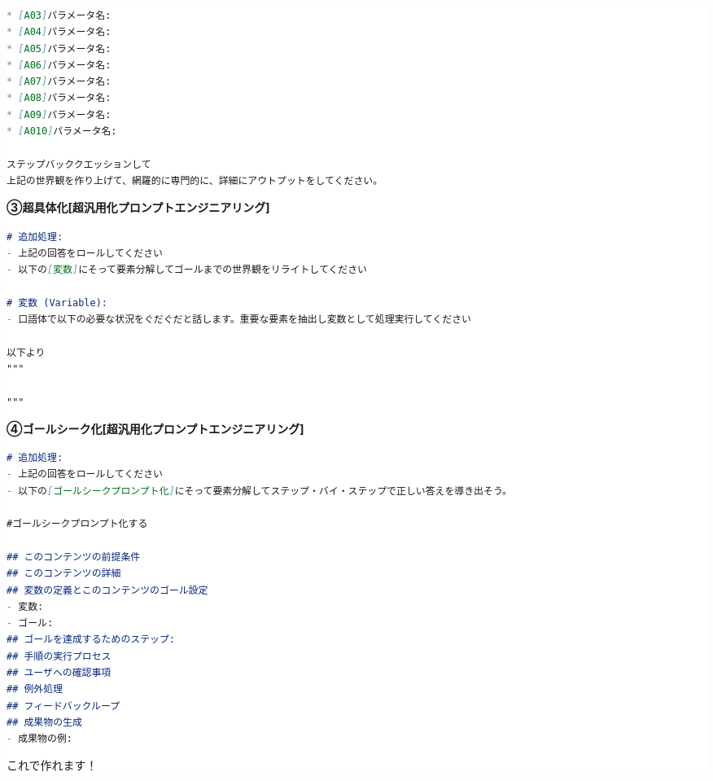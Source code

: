 ```markdown
* [A03]パラメータ名:
* [A04]パラメータ名:
* [A05]パラメータ名:
* [A06]パラメータ名:
* [A07]パラメータ名:
* [A08]パラメータ名:
* [A09]パラメータ名:
* [A010]パラメータ名:

ステップバッククエッションして
上記の世界観を作り上げて、網羅的に専門的に、詳細にアウトプットをしてください。
```

**③超具体化[超汎用化プロンプトエンジニアリング]**

```markdown
# 追加処理:
- 上記の回答をロールしてください
- 以下の[変数]にそって要素分解してゴールまでの世界観をリライトしてください

# 変数 (Variable):
- 口語体で以下の必要な状況をぐだぐだと話します。重要な要素を抽出し変数として処理実行してください

以下より
"""

"""
```

**④ゴールシーク化[超汎用化プロンプトエンジニアリング]**

```markdown
# 追加処理:
- 上記の回答をロールしてください
- 以下の[ゴールシークプロンプト化]にそって要素分解してステップ・バイ・ステップで正しい答えを導き出そう。

#ゴールシークプロンプト化する

## このコンテンツの前提条件
## このコンテンツの詳細
## 変数の定義とこのコンテンツのゴール設定
- 変数:
- ゴール:
## ゴールを達成するためのステップ:
## 手順の実行プロセス
## ユーザへの確認事項
## 例外処理
## フィードバックループ
## 成果物の生成
- 成果物の例:
```

これで作れます！
